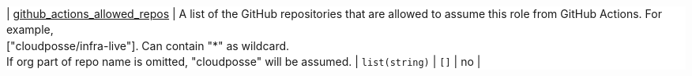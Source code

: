| <a name="input_github_actions_allowed_repos"></a> [github_actions_allowed_repos](#input_github_actions_allowed_repos)                                           | A list of the GitHub repositories that are allowed to assume this role from GitHub Actions. For example,<br/> ["cloudposse/infra-live"]. Can contain "\*" as wildcard.<br/> If org part of repo name is omitted, "cloudposse" will be assumed.                                                                                                                                                                                                                                                                                                                                                                                                                                | `list(string)`                                                                                                                                                                                                                                                                                                                                                                                                                                                                                                                                                                                                                                                                                                                                                                                                                                                                                                                                                                                                                                                                                                                                                                                                                                                                                                                                                                                                                                                                                                                                                                                                                                                                                                                                                                                                                                                                                                                                                                                                                                                                                                                                                                                                                                                                                                                                                                                                                                                                                                                                                                                                                                                                                                                                                                                                                                               | `[]`                                                                                                                                                                                                                                                                                                                                                                                                                                                                                  |    no    |